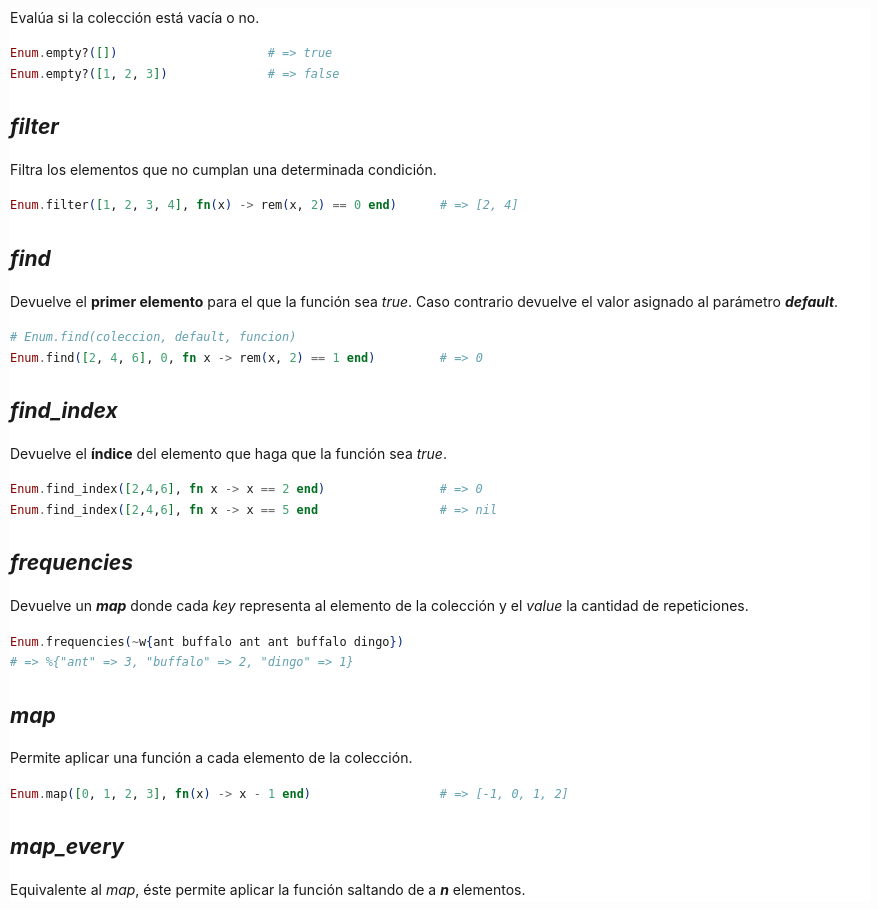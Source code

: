 Evalúa si la colección está vacía o no.

```elixir
Enum.empty?([])						# => true
Enum.empty?([1, 2, 3])				# => false
```

## *filter*

Filtra los elementos que no cumplan una determinada condición.

```elixir
Enum.filter([1, 2, 3, 4], fn(x) -> rem(x, 2) == 0 end)		# => [2, 4]
```

## *find*

Devuelve el **primer elemento** para el que la función sea *true*. Caso contrario devuelve el valor asignado al parámetro ***default***.

```elixir
# Enum.find(coleccion, default, funcion)
Enum.find([2, 4, 6], 0, fn x -> rem(x, 2) == 1 end)			# => 0
```

## *find_index*

Devuelve el **índice** del elemento que haga que la función sea *true*.

```elixir
Enum.find_index([2,4,6], fn x -> x == 2 end)				# => 0
Enum.find_index([2,4,6], fn x -> x == 5 end					# => nil
```

## *frequencies*

Devuelve un ***map*** donde cada *key* representa al elemento de la colección y el *value* la cantidad de repeticiones.

```elixir
Enum.frequencies(~w{ant buffalo ant ant buffalo dingo})
# => %{"ant" => 3, "buffalo" => 2, "dingo" => 1}
```

## *map*

Permite aplicar una función a cada elemento de la colección.

```elixir
Enum.map([0, 1, 2, 3], fn(x) -> x - 1 end)					# => [-1, 0, 1, 2]
```

## *map_every*

Equivalente al *map*, éste permite aplicar la función saltando de a ***n*** elementos.
